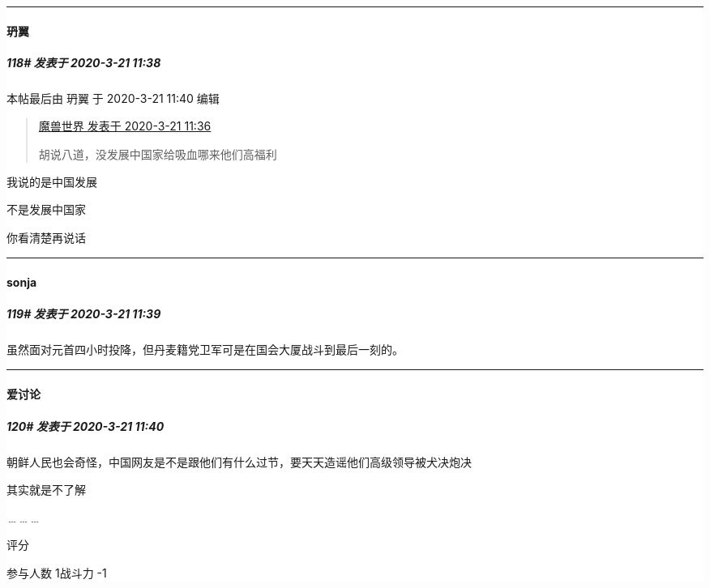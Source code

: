 





-----

####  玬翼  
##### 118#       发表于 2020-3-21 11:38



 本帖最后由 玬翼 于 2020-3-21 11:40 编辑 
<blockquote><a href="httphttps://bbs.saraba1st.com/2b/forum.php?mod=redirect&amp;goto=findpost&amp;pid=46820386&amp;ptid=1920006" target="_blank">魔兽世界 发表于 2020-3-21 11:36</a>

胡说八道，没发展中国家给吸血哪来他们高福利</blockquote>
我说的是中国发展

不是发展中国家


你看清楚再说话







-----

####  sonja  
##### 119#       发表于 2020-3-21 11:39




虽然面对元首四小时投降，但丹麦籍党卫军可是在国会大厦战斗到最后一刻的。







-----

####  爱讨论  
##### 120#       发表于 2020-3-21 11:40




朝鲜人民也会奇怪，中国网友是不是跟他们有什么过节，要天天造谣他们高级领导被犬决炮决

其实就是不了解



﹍﹍﹍

评分





 参与人数 1战斗力 -1
